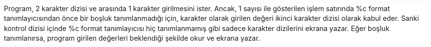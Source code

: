 Program, 2 karakter dizisi ve arasında 1 karakter girilmesini ister. Ancak, 1 sayısı ile gösterilen işlem satırında %c format tanımlayıcısından önce bir boşluk tanımlanmadığı için, karakter olarak girilen değeri ikinci karakter dizisi olarak kabul eder. Sanki kontrol dizisi içinde %c format tanımlayıcısı hiç tanımlanmamış gibi sadece karakter dizilerini ekrana yazar. Eğer boşluk tanımlanırsa, program girilen değerleri beklendiği şekilde okur ve ekrana yazar.
